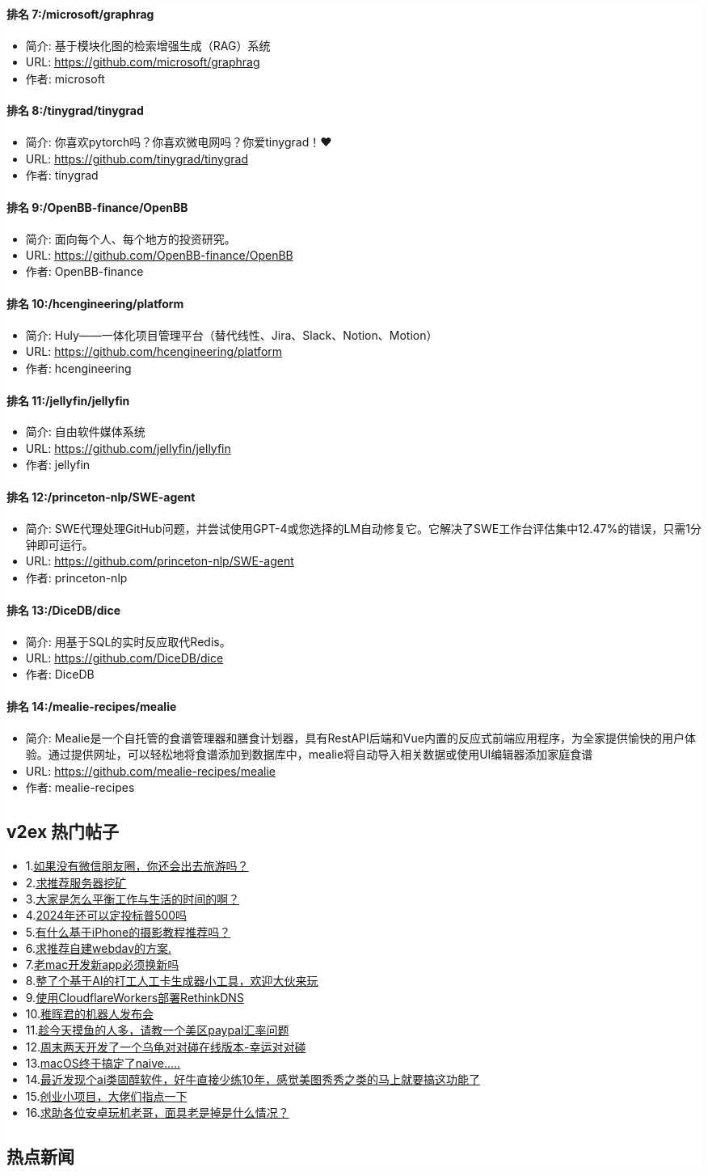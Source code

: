 #### 排名 7:/microsoft/graphrag
- 简介: 基于模块化图的检索增强生成（RAG）系统
- URL: https://github.com/microsoft/graphrag
- 作者: microsoft 

#### 排名 8:/tinygrad/tinygrad
- 简介: 你喜欢pytorch吗？你喜欢微电网吗？你爱tinygrad！❤️
- URL: https://github.com/tinygrad/tinygrad
- 作者: tinygrad 

#### 排名 9:/OpenBB-finance/OpenBB
- 简介: 面向每个人、每个地方的投资研究。
- URL: https://github.com/OpenBB-finance/OpenBB
- 作者: OpenBB-finance 

#### 排名 10:/hcengineering/platform
- 简介: Huly——一体化项目管理平台（替代线性、Jira、Slack、Notion、Motion）
- URL: https://github.com/hcengineering/platform
- 作者: hcengineering 

#### 排名 11:/jellyfin/jellyfin
- 简介: 自由软件媒体系统
- URL: https://github.com/jellyfin/jellyfin
- 作者: jellyfin 

#### 排名 12:/princeton-nlp/SWE-agent
- 简介: SWE代理处理GitHub问题，并尝试使用GPT-4或您选择的LM自动修复它。它解决了SWE工作台评估集中12.47%的错误，只需1分钟即可运行。
- URL: https://github.com/princeton-nlp/SWE-agent
- 作者: princeton-nlp 

#### 排名 13:/DiceDB/dice
- 简介: 用基于SQL的实时反应取代Redis。
- URL: https://github.com/DiceDB/dice
- 作者: DiceDB 

#### 排名 14:/mealie-recipes/mealie
- 简介: Mealie是一个自托管的食谱管理器和膳食计划器，具有RestAPI后端和Vue内置的反应式前端应用程序，为全家提供愉快的用户体验。通过提供网址，可以轻松地将食谱添加到数据库中，mealie将自动导入相关数据或使用UI编辑器添加家庭食谱
- URL: https://github.com/mealie-recipes/mealie
- 作者: mealie-recipes 

## v2ex 热门帖子

- 1.[如果没有微信朋友圈，你还会出去旅游吗？](https://www.v2ex.com/t/1065986#reply23)
- 2.[求推荐服务器挖矿](https://www.v2ex.com/t/1065981#reply11)
- 3.[大家是怎么平衡工作与生活的时间的啊？](https://www.v2ex.com/t/1065983#reply11)
- 4.[2024年还可以定投标普500吗](https://www.v2ex.com/t/1065982#reply10)
- 5.[有什么基于iPhone的摄影教程推荐吗？](https://www.v2ex.com/t/1065978#reply7)
- 6.[求推荐自建webdav的方案.](https://www.v2ex.com/t/1065979#reply5)
- 7.[老mac开发新app必须换新吗](https://www.v2ex.com/t/1065987#reply4)
- 8.[整了个基于AI的打工人工卡生成器小工具，欢迎大伙来玩](https://www.v2ex.com/t/1065984#reply1)
- 9.[使用CloudflareWorkers部署RethinkDNS](https://www.v2ex.com/t/1065985#reply0)
- 10.[稚晖君的机器人发布会](https://www.v2ex.com/t/1065989#reply0)
- 11.[趁今天摸鱼的人多，请教一个美区paypal汇率问题](https://www.v2ex.com/t/1065991#reply0)
- 12.[周末两天开发了一个乌龟对对碰在线版本-幸运对对碰](https://www.v2ex.com/t/1065992#reply0)
- 13.[macOS终于搞定了naive.....](https://www.v2ex.com/t/1065994#reply0)
- 14.[最近发现个ai类固醇软件，好牛直接少练10年，感觉美图秀秀之类的马上就要搞这功能了](https://www.v2ex.com/t/1065995#reply0)
- 15.[创业小项目，大佬们指点一下](https://www.v2ex.com/t/1065996#reply0)
- 16.[求助各位安卓玩机老哥，面具老是掉是什么情况？](https://www.v2ex.com/t/1065997#reply0)
## 热点新闻
